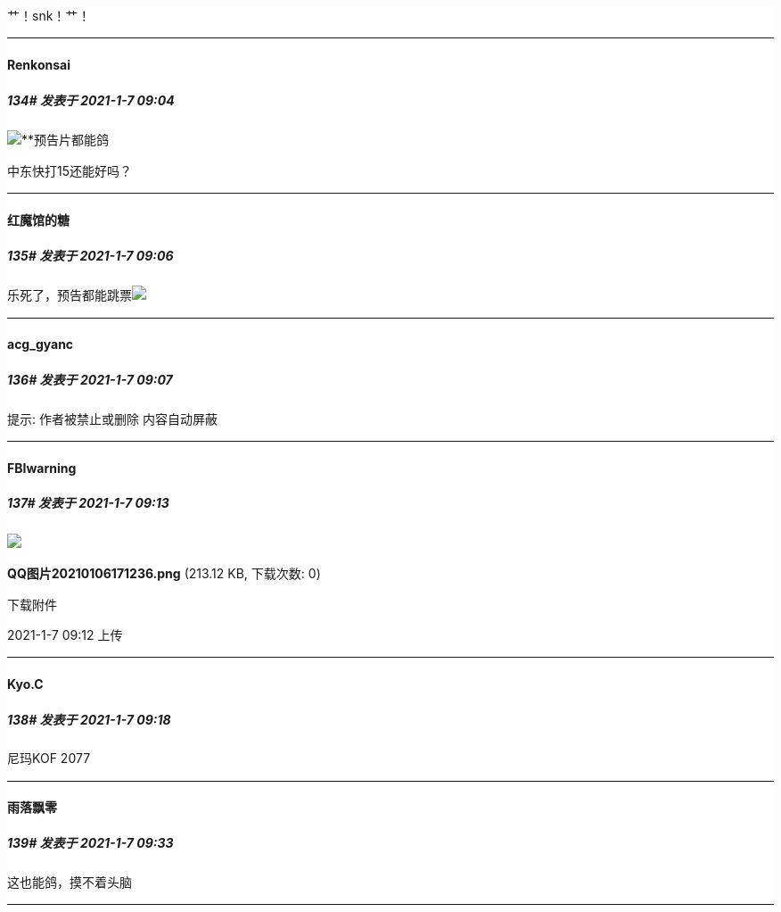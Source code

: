 艹！snk！艹！

*****

####  Renkonsai  
##### 134#       发表于 2021-1-7 09:04

<img src="https://static.saraba1st.com/image/smiley/face2017/067.png" referrerpolicy="no-referrer">**预告片都能鸽

中东快打15还能好吗？

*****

####  红魔馆的糖  
##### 135#       发表于 2021-1-7 09:06

乐死了，预告都能跳票<img src="https://static.saraba1st.com/image/smiley/face2017/037.png" referrerpolicy="no-referrer">

*****

####  acg_gyanc  
##### 136#       发表于 2021-1-7 09:07

提示: 作者被禁止或删除 内容自动屏蔽

*****

####  FBIwarning  
##### 137#       发表于 2021-1-7 09:13

<img src="https://img.saraba1st.com/forum/202101/07/091258ni6ls56i56ll5ssa.png" referrerpolicy="no-referrer">

<strong>QQ图片20210106171236.png</strong> (213.12 KB, 下载次数: 0)

下载附件

2021-1-7 09:12 上传

*****

####  Kyo.C  
##### 138#       发表于 2021-1-7 09:18

尼玛KOF 2077

*****

####  雨落飘零  
##### 139#       发表于 2021-1-7 09:33

这也能鸽，摸不着头脑

*****
